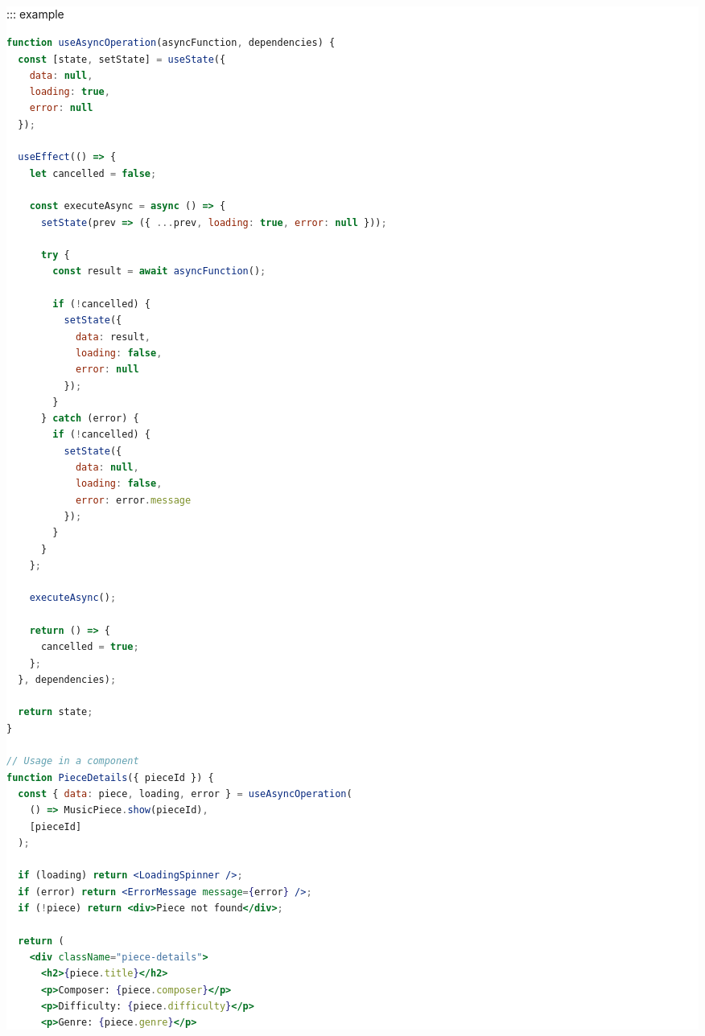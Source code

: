 ::: example

```jsx
function useAsyncOperation(asyncFunction, dependencies) {
  const [state, setState] = useState({
    data: null,
    loading: true,
    error: null
  });

  useEffect(() => {
    let cancelled = false;

    const executeAsync = async () => {
      setState(prev => ({ ...prev, loading: true, error: null }));
      
      try {
        const result = await asyncFunction();
        
        if (!cancelled) {
          setState({
            data: result,
            loading: false,
            error: null
          });
        }
      } catch (error) {
        if (!cancelled) {
          setState({
            data: null,
            loading: false,
            error: error.message
          });
        }
      }
    };

    executeAsync();

    return () => {
      cancelled = true;
    };
  }, dependencies);

  return state;
}

// Usage in a component
function PieceDetails({ pieceId }) {
  const { data: piece, loading, error } = useAsyncOperation(
    () => MusicPiece.show(pieceId),
    [pieceId]
  );

  if (loading) return <LoadingSpinner />;
  if (error) return <ErrorMessage message={error} />;
  if (!piece) return <div>Piece not found</div>;

  return (
    <div className="piece-details">
      <h2>{piece.title}</h2>
      <p>Composer: {piece.composer}</p>
      <p>Difficulty: {piece.difficulty}</p>
      <p>Genre: {piece.genre}</p>
```